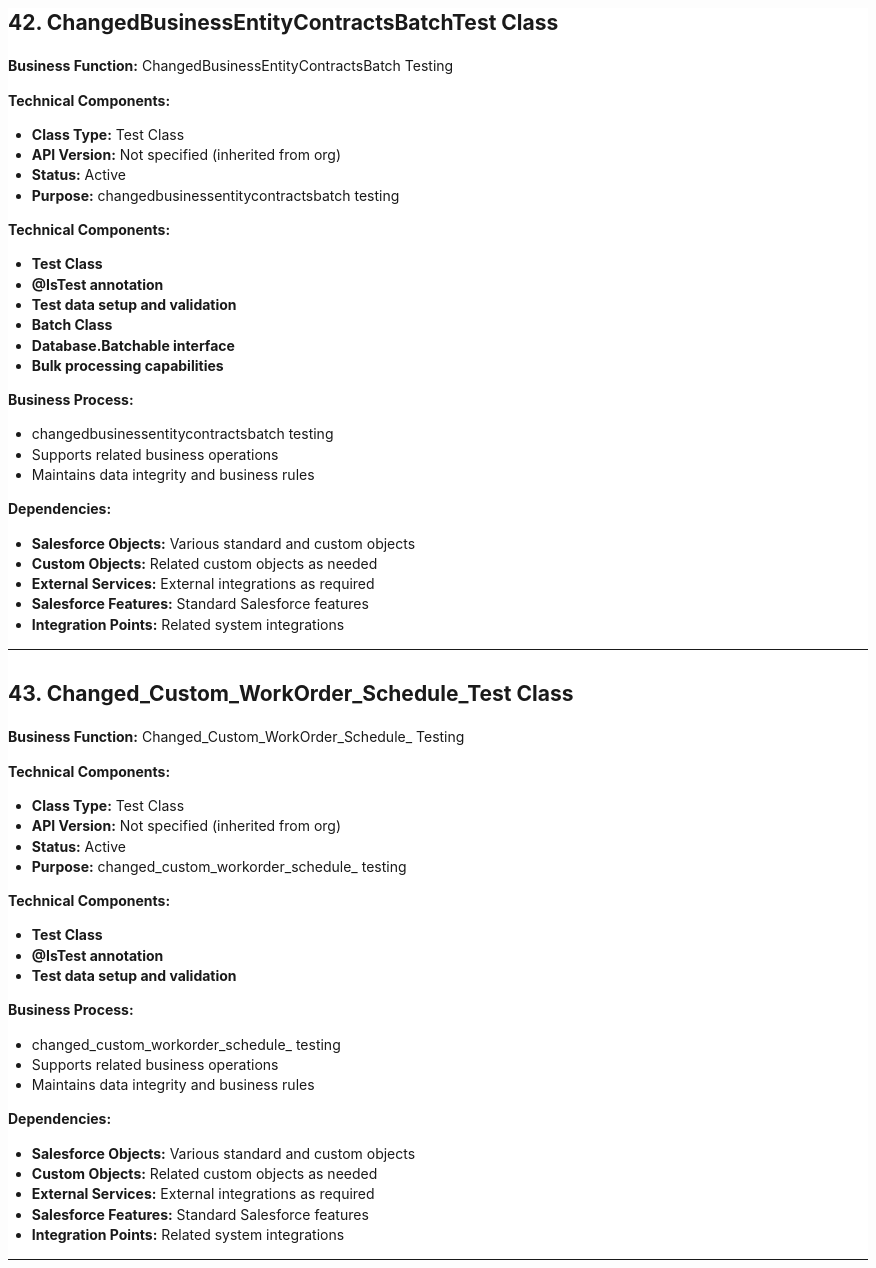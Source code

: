 
## 42. ChangedBusinessEntityContractsBatchTest Class

**Business Function:** ChangedBusinessEntityContractsBatch Testing

**Technical Components:**
- **Class Type:** Test Class
- **API Version:** Not specified (inherited from org)
- **Status:** Active
- **Purpose:** changedbusinessentitycontractsbatch testing

**Technical Components:**
- **Test Class**
- **@IsTest annotation**
- **Test data setup and validation**
- **Batch Class**
- **Database.Batchable interface**
- **Bulk processing capabilities**

**Business Process:**
- changedbusinessentitycontractsbatch testing
- Supports related business operations
- Maintains data integrity and business rules

**Dependencies:**
- **Salesforce Objects:** Various standard and custom objects
- **Custom Objects:** Related custom objects as needed
- **External Services:** External integrations as required
- **Salesforce Features:** Standard Salesforce features
- **Integration Points:** Related system integrations

---

## 43. Changed_Custom_WorkOrder_Schedule_Test Class

**Business Function:** Changed_Custom_WorkOrder_Schedule_ Testing

**Technical Components:**
- **Class Type:** Test Class
- **API Version:** Not specified (inherited from org)
- **Status:** Active
- **Purpose:** changed_custom_workorder_schedule_ testing

**Technical Components:**
- **Test Class**
- **@IsTest annotation**
- **Test data setup and validation**

**Business Process:**
- changed_custom_workorder_schedule_ testing
- Supports related business operations
- Maintains data integrity and business rules

**Dependencies:**
- **Salesforce Objects:** Various standard and custom objects
- **Custom Objects:** Related custom objects as needed
- **External Services:** External integrations as required
- **Salesforce Features:** Standard Salesforce features
- **Integration Points:** Related system integrations

---